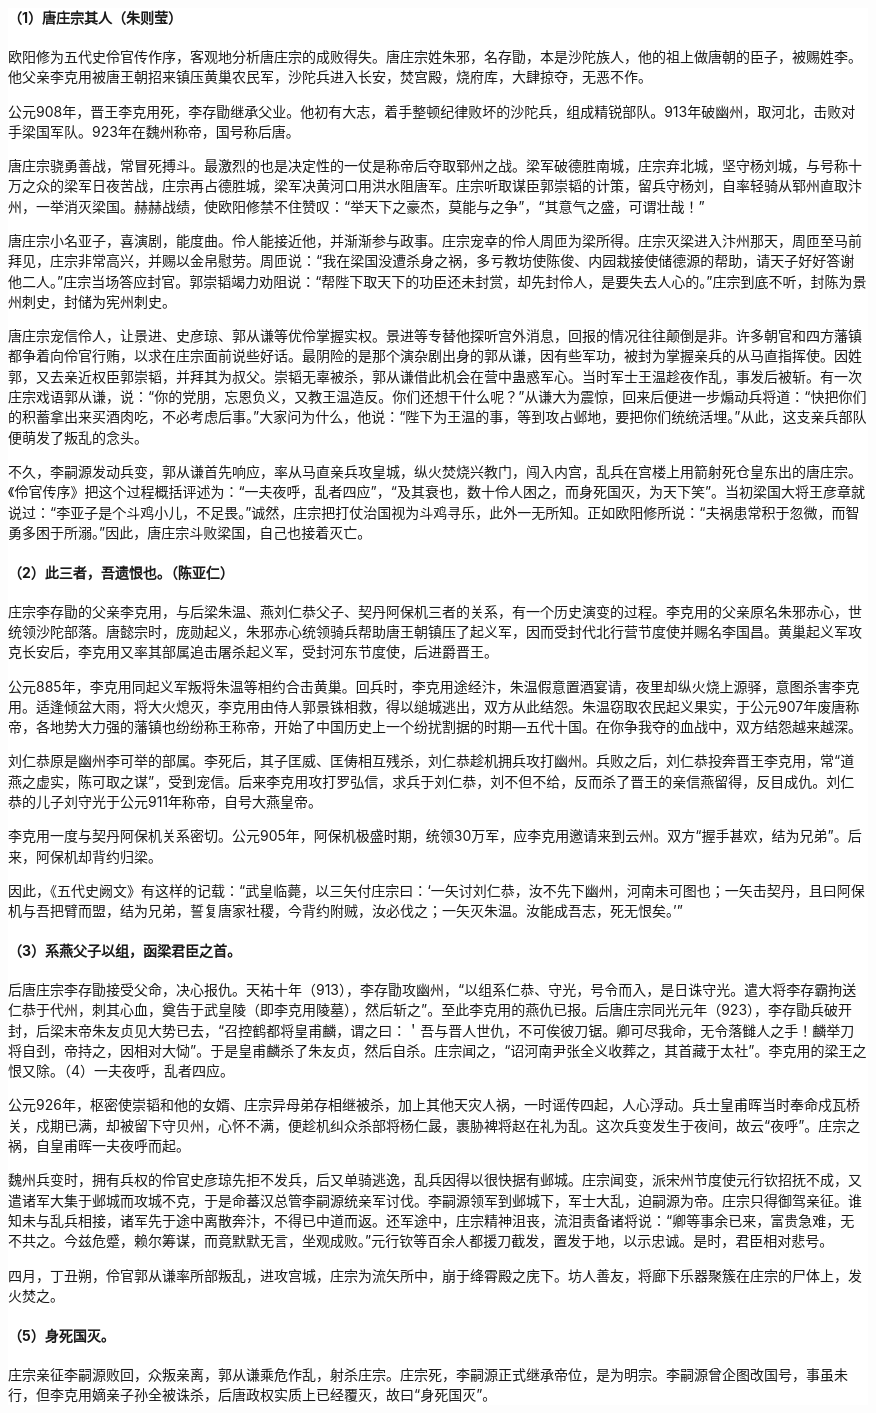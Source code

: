 #### （1）唐庄宗其人（朱则莹）

​	欧阳修为五代史伶官传作序，客观地分析唐庄宗的成败得失。唐庄宗姓朱邪，名存勖，本是沙陀族人，他的祖上做唐朝的臣子，被赐姓李。他父亲李克用被唐王朝招来镇压黄巢农民军，沙陀兵进入长安，焚宫殿，烧府库，大肆掠夺，无恶不作。

​	公元908年，晋王李克用死，李存勖继承父业。他初有大志，着手整顿纪律败坏的沙陀兵，组成精锐部队。913年破幽州，取河北，击败对手梁国军队。923年在魏州称帝，国号称后唐。

​	唐庄宗骁勇善战，常冒死搏斗。最激烈的也是决定性的一仗是称帝后夺取郓州之战。梁军破德胜南城，庄宗弃北城，坚守杨刘城，与号称十万之众的梁军日夜苦战，庄宗再占德胜城，梁军决黄河口用洪水阻唐军。庄宗听取谋臣郭崇韬的计策，留兵守杨刘，自率轻骑从郓州直取汴州，一举消灭梁国。赫赫战绩，使欧阳修禁不住赞叹：“举天下之豪杰，莫能与之争”，“其意气之盛，可谓壮哉！”

​	唐庄宗小名亚子，喜演剧，能度曲。伶人能接近他，并渐渐参与政事。庄宗宠幸的伶人周匝为梁所得。庄宗灭梁进入汴州那天，周匝至马前拜见，庄宗非常高兴，并赐以金帛慰劳。周匝说：“我在梁国没遭杀身之祸，多亏教坊使陈俊、内园栽接使储德源的帮助，请天子好好答谢他二人。”庄宗当场答应封官。郭崇韬竭力劝阻说：“帮陛下取天下的功臣还未封赏，却先封伶人，是要失去人心的。”庄宗到底不听，封陈为景州刺史，封储为宪州刺史。

​	唐庄宗宠信伶人，让景进、史彦琼、郭从谦等优伶掌握实权。景进等专替他探听宫外消息，回报的情况往往颠倒是非。许多朝官和四方藩镇都争着向伶官行贿，以求在庄宗面前说些好话。最阴险的是那个演杂剧出身的郭从谦，因有些军功，被封为掌握亲兵的从马直指挥使。因姓郭，又去亲近权臣郭崇韬，并拜其为叔父。崇韬无辜被杀，郭从谦借此机会在营中蛊惑军心。当时军士王温趁夜作乱，事发后被斩。有一次庄宗戏语郭从谦，说：“你的党朋，忘恩负义，又教王温造反。你们还想干什么呢？”从谦大为震惊，回来后便进一步煽动兵将道：“快把你们的积蓄拿出来买酒肉吃，不必考虑后事。”大家问为什么，他说：“陛下为王温的事，等到攻占邺地，要把你们统统活埋。”从此，这支亲兵部队便萌发了叛乱的念头。

​	不久，李嗣源发动兵变，郭从谦首先响应，率从马直亲兵攻皇城，纵火焚烧兴教门，闯入内宫，乱兵在宫楼上用箭射死仓皇东出的唐庄宗。《伶官传序》把这个过程概括评述为：“一夫夜呼，乱者四应”，“及其衰也，数十伶人困之，而身死国灭，为天下笑”。当初梁国大将王彦章就说过：“李亚子是个斗鸡小儿，不足畏。”诚然，庄宗把打仗治国视为斗鸡寻乐，此外一无所知。正如欧阳修所说：“夫祸患常积于忽微，而智勇多困于所溺。”因此，唐庄宗斗败梁国，自己也接着灭亡。

#### （2）此三者，吾遗恨也。（陈亚仁）

​	庄宗李存勖的父亲李克用，与后梁朱温、燕刘仁恭父子、契丹阿保机三者的关系，有一个历史演变的过程。李克用的父亲原名朱邪赤心，世统领沙陀部落。唐懿宗时，庞勋起义，朱邪赤心统领骑兵帮助唐王朝镇压了起义军，因而受封代北行营节度使并赐名李国昌。黄巢起义军攻克长安后，李克用又率其部属追击屠杀起义军，受封河东节度使，后进爵晋王。

​	公元885年，李克用同起义军叛将朱温等相约合击黄巢。回兵时，李克用途经汴，朱温假意置酒宴请，夜里却纵火烧上源驿，意图杀害李克用。适逢倾盆大雨，将大火熄灭，李克用由侍人郭景铢相救，得以缒城逃出，双方从此结怨。朱温窃取农民起义果实，于公元907年废唐称帝，各地势大力强的藩镇也纷纷称王称帝，开始了中国历史上一个纷扰割据的时期—五代十国。在你争我夺的血战中，双方结怨越来越深。

​	刘仁恭原是幽州李可举的部属。李死后，其子匡威、匡俦相互残杀，刘仁恭趁机拥兵攻打幽州。兵败之后，刘仁恭投奔晋王李克用，常“道燕之虚实，陈可取之谋”，受到宠信。后来李克用攻打罗弘信，求兵于刘仁恭，刘不但不给，反而杀了晋王的亲信燕留得，反目成仇。刘仁恭的儿子刘守光于公元911年称帝，自号大燕皇帝。

​	李克用一度与契丹阿保机关系密切。公元905年，阿保机极盛时期，统领30万军，应李克用邀请来到云州。双方“握手甚欢，结为兄弟”。后来，阿保机却背约归梁。

​	因此，《五代史阙文》有这样的记载：“武皇临薨，以三矢付庄宗曰：‘一矢讨刘仁恭，汝不先下幽州，河南未可图也；一矢击契丹，且曰阿保机与吾把臂而盟，结为兄弟，誓复唐家社稷，今背约附贼，汝必伐之；一矢灭朱温。汝能成吾志，死无恨矣。’”

#### （3）系燕父子以组，函梁君臣之首。

​	后唐庄宗李存勖接受父命，决心报仇。天祐十年（913），李存勖攻幽州，“以组系仁恭、守光，号令而入，是日诛守光。遣大将李存霸拘送仁恭于代州，刺其心血，奠告于武皇陵（即李克用陵墓），然后斩之”。至此李克用的燕仇已报。后唐庄宗同光元年（923），李存勖兵破开封，后梁末帝朱友贞见大势已去，“召控鹤都将皇甫麟，谓之曰：＇吾与晋人世仇，不可俟彼刀锯。卿可尽我命，无令落雠人之手！麟举刀将自刭，帝持之，因相对大恸”。于是皇甫麟杀了朱友贞，然后自杀。庄宗闻之，“诏河南尹张全义收葬之，其首藏于太社”。李克用的梁王之恨又除。（4）一夫夜呼，乱者四应。

​	公元926年，枢密使崇韬和他的女婿、庄宗异母弟存相继被杀，加上其他天灾人祸，一时谣传四起，人心浮动。兵士皇甫晖当时奉命戍瓦桥关，戍期已满，却被留下守贝州，心怀不满，便趁机纠众杀部将杨仁晸，裹胁裨将赵在礼为乱。这次兵变发生于夜间，故云“夜呼”。庄宗之祸，自皇甫晖一夫夜呼而起。

​	魏州兵变时，拥有兵权的伶官史彦琼先拒不发兵，后又单骑逃逸，乱兵因得以很快据有邺城。庄宗闻变，派宋州节度使元行钦招抚不成，又遣诸军大集于邺城而攻城不克，于是命蕃汉总管李嗣源统亲军讨伐。李嗣源领军到邺城下，军士大乱，迫嗣源为帝。庄宗只得御驾亲征。谁知未与乱兵相接，诸军先于途中离散奔汴，不得已中道而返。还军途中，庄宗精神沮丧，流泪责备诸将说：“卿等事余已来，富贵急难，无不共之。今兹危蹙，赖尔筹谋，而竟默默无言，坐观成败。”元行钦等百余人都援刀截发，置发于地，以示忠诚。是时，君臣相对悲号。

​	四月，丁丑朔，伶官郭从谦率所部叛乱，进攻宫城，庄宗为流矢所中，崩于绛霄殿之庑下。坊人善友，将廊下乐器聚簇在庄宗的尸体上，发火焚之。

#### （5）身死国灭。

​	庄宗亲征李嗣源败回，众叛亲离，郭从谦乘危作乱，射杀庄宗。庄宗死，李嗣源正式继承帝位，是为明宗。李嗣源曾企图改国号，事虽未行，但李克用嫡亲子孙全被诛杀，后唐政权实质上已经覆灭，故曰“身死国灭”。

